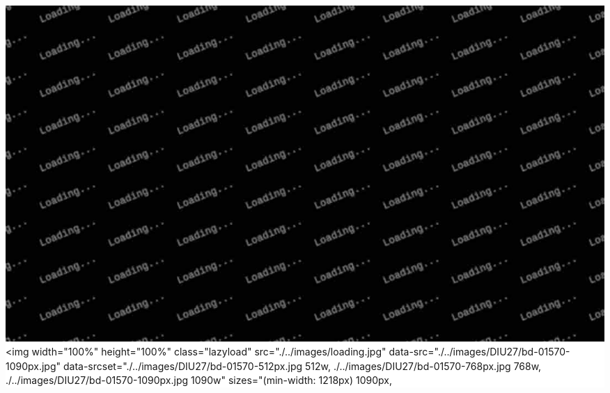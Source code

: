  <img width="100%" height="100%" class="lazyload" src="./../images/loading.jpg"
  data-src="./../images/DIU27/tv-01570-1090px.jpg"
  data-srcset="./../images/DIU27/tv-01570-512px.jpg 512w,
  ./../images/DIU27/tv-01570-768px.jpg 768w,
  ./../images/DIU27/tv-01570-1090px.jpg 1090w"
  sizes="(min-width: 1218px) 1090px,
  (min-width: 768px) 87vw,
  89vw" />
 <img width="100%" height="100%" class="lazyload" src="./../images/loading.jpg"
  data-src="./../images/DIU27/bd-01570-1090px.jpg"
  data-srcset="./../images/DIU27/bd-01570-512px.jpg 512w,
  ./../images/DIU27/bd-01570-768px.jpg 768w,
  ./../images/DIU27/bd-01570-1090px.jpg 1090w"
  sizes="(min-width: 1218px) 1090px,